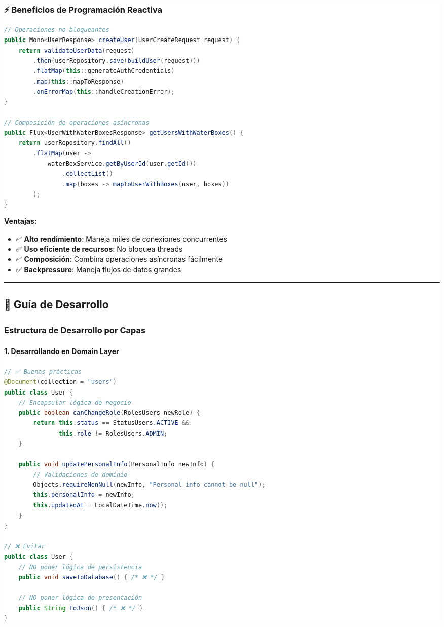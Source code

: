 ### ⚡ **Beneficios de Programación Reactiva**

```java
// Operaciones no bloqueantes
public Mono<UserResponse> createUser(UserCreateRequest request) {
    return validateUserData(request)
        .then(userRepository.save(buildUser(request)))
        .flatMap(this::generateAuthCredentials)
        .map(this::mapToResponse)
        .onErrorMap(this::handleCreationError);
}

// Composición de operaciones asíncronas
public Flux<UserWithWaterBoxesResponse> getUsersWithWaterBoxes() {
    return userRepository.findAll()
        .flatMap(user ->
            waterBoxService.getByUserId(user.getId())
                .collectList()
                .map(boxes -> mapToUserWithBoxes(user, boxes))
        );
}
```

**Ventajas:**

- ✅ **Alto rendimiento**: Maneja miles de conexiones concurrentes
- ✅ **Uso eficiente de recursos**: No bloquea threads
- ✅ **Composición**: Combina operaciones asíncronas fácilmente
- ✅ **Backpressure**: Maneja flujos de datos grandes

---

## 🚀 Guía de Desarrollo

### Estructura de Desarrollo por Capas

#### 1. **Desarrollando en Domain Layer**

```java
// ✅ Buenas prácticas
@Document(collection = "users")
public class User {
    // Encapsular lógica de negocio
    public boolean canChangeRole(RolesUsers newRole) {
        return this.status == StatusUsers.ACTIVE &&
               this.role != RolesUsers.ADMIN;
    }

    public void updatePersonalInfo(PersonalInfo newInfo) {
        // Validaciones de dominio
        Objects.requireNonNull(newInfo, "Personal info cannot be null");
        this.personalInfo = newInfo;
        this.updatedAt = LocalDateTime.now();
    }
}

// ❌ Evitar
public class User {
    // NO poner lógica de persistencia
    public void saveToDatabase() { /* ❌ */ }

    // NO poner lógica de presentación
    public String toJson() { /* ❌ */ }
}
```